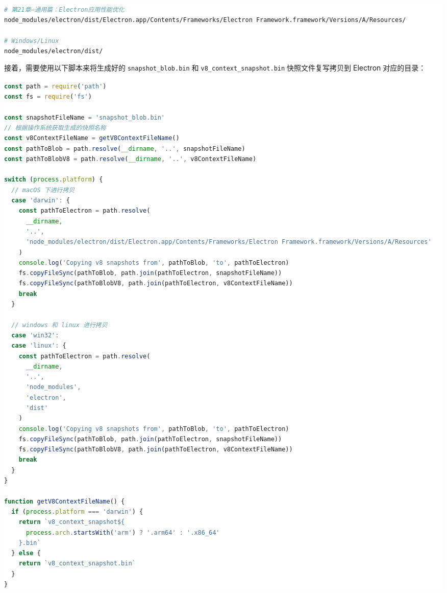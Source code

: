 ```bash
# 第21章—通用篇：Electron应用性能优化
node_modules/electron/dist/Electron.app/Contents/Frameworks/Electron Framework.framework/Versions/A/Resources/

# Windows/Linux
node_modules/electron/dist/
```

接着，需要使用以下脚本来将生成好的 `snapshot_blob.bin` 和 `v8_context_snapshot.bin` 快照文件复写拷贝到 Electron 对应的目录：

```js
const path = require('path')
const fs = require('fs')

const snapshotFileName = 'snapshot_blob.bin'
// 根据操作系统获取生成的快照名称
const v8ContextFileName = getV8ContextFileName()
const pathToBlob = path.resolve(__dirname, '..', snapshotFileName)
const pathToBlobV8 = path.resolve(__dirname, '..', v8ContextFileName)

switch (process.platform) {
  // macOS 下进行拷贝
  case 'darwin': {
    const pathToElectron = path.resolve(
      __dirname,
      '..',
      'node_modules/electron/dist/Electron.app/Contents/Frameworks/Electron Framework.framework/Versions/A/Resources'
    )
    console.log('Copying v8 snapshots from', pathToBlob, 'to', pathToElectron)
    fs.copyFileSync(pathToBlob, path.join(pathToElectron, snapshotFileName))
    fs.copyFileSync(pathToBlobV8, path.join(pathToElectron, v8ContextFileName))
    break
  }
  
  // windows 和 linux 进行拷贝
  case 'win32':
  case 'linux': {
    const pathToElectron = path.resolve(
      __dirname,
      '..',
      'node_modules',
      'electron',
      'dist'
    )
    console.log('Copying v8 snapshots from', pathToBlob, 'to', pathToElectron)
    fs.copyFileSync(pathToBlob, path.join(pathToElectron, snapshotFileName))
    fs.copyFileSync(pathToBlobV8, path.join(pathToElectron, v8ContextFileName))
    break
  }
}

function getV8ContextFileName() {
  if (process.platform === 'darwin') {
    return `v8_context_snapshot${
      process.arch.startsWith('arm') ? '.arm64' : '.x86_64'
    }.bin`
  } else {
    return `v8_context_snapshot.bin`
  }
}
```
